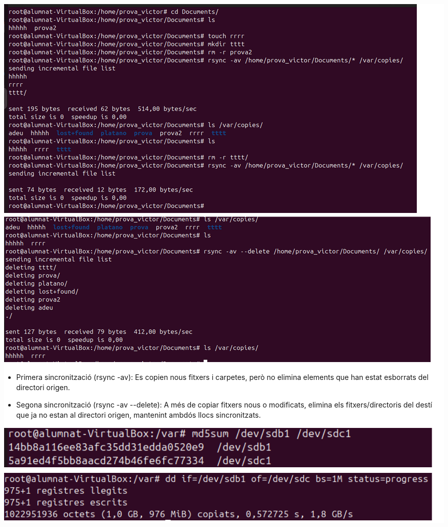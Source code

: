 ![alt text](image-74.png)
![alt text](image-73.png)

- Primera sincronització (rsync -av): Es copien nous fitxers i carpetes, però no elimina elements que han estat esborrats del directori origen.

- Segona sincronització (rsync -av --delete): A més de copiar fitxers nous o modificats, elimina els fitxers/directoris del destí que ja no estan al directori origen, mantenint ambdós llocs sincronitzats.

![alt text](image-75.png)
